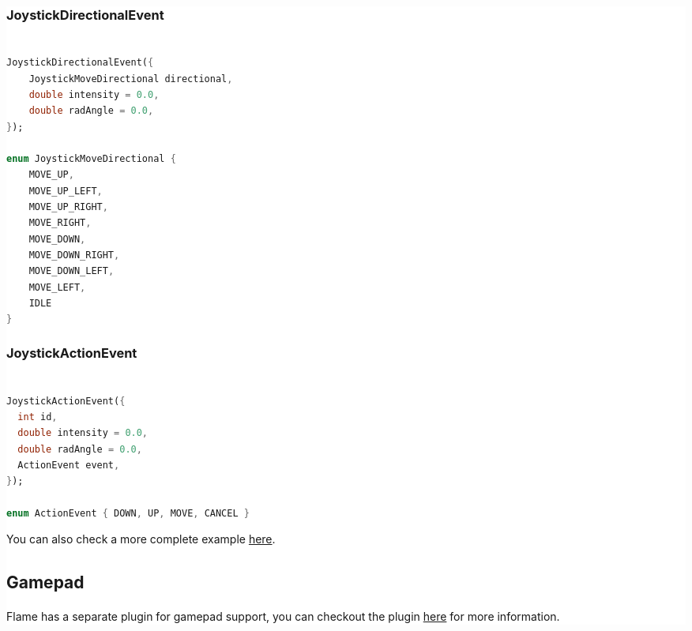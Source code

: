 ### JoystickDirectionalEvent

```dart

JoystickDirectionalEvent({
    JoystickMoveDirectional directional,
    double intensity = 0.0,
    double radAngle = 0.0,
});

enum JoystickMoveDirectional {
    MOVE_UP,
    MOVE_UP_LEFT,
    MOVE_UP_RIGHT,
    MOVE_RIGHT,
    MOVE_DOWN,
    MOVE_DOWN_RIGHT,
    MOVE_DOWN_LEFT,
    MOVE_LEFT,
    IDLE
}

```

### JoystickActionEvent

```dart

JoystickActionEvent({
  int id,
  double intensity = 0.0,
  double radAngle = 0.0,
  ActionEvent event,
});

enum ActionEvent { DOWN, UP, MOVE, CANCEL }

```

You can also check a more complete example
[here](https://github.com/flame-engine/flame/tree/main/examples/lib/stories/controls/joystick.dart).

## Gamepad

Flame has a separate plugin for gamepad support, you can checkout the plugin
[here](https://github.com/flame-engine/flame_gamepad) for more information.
